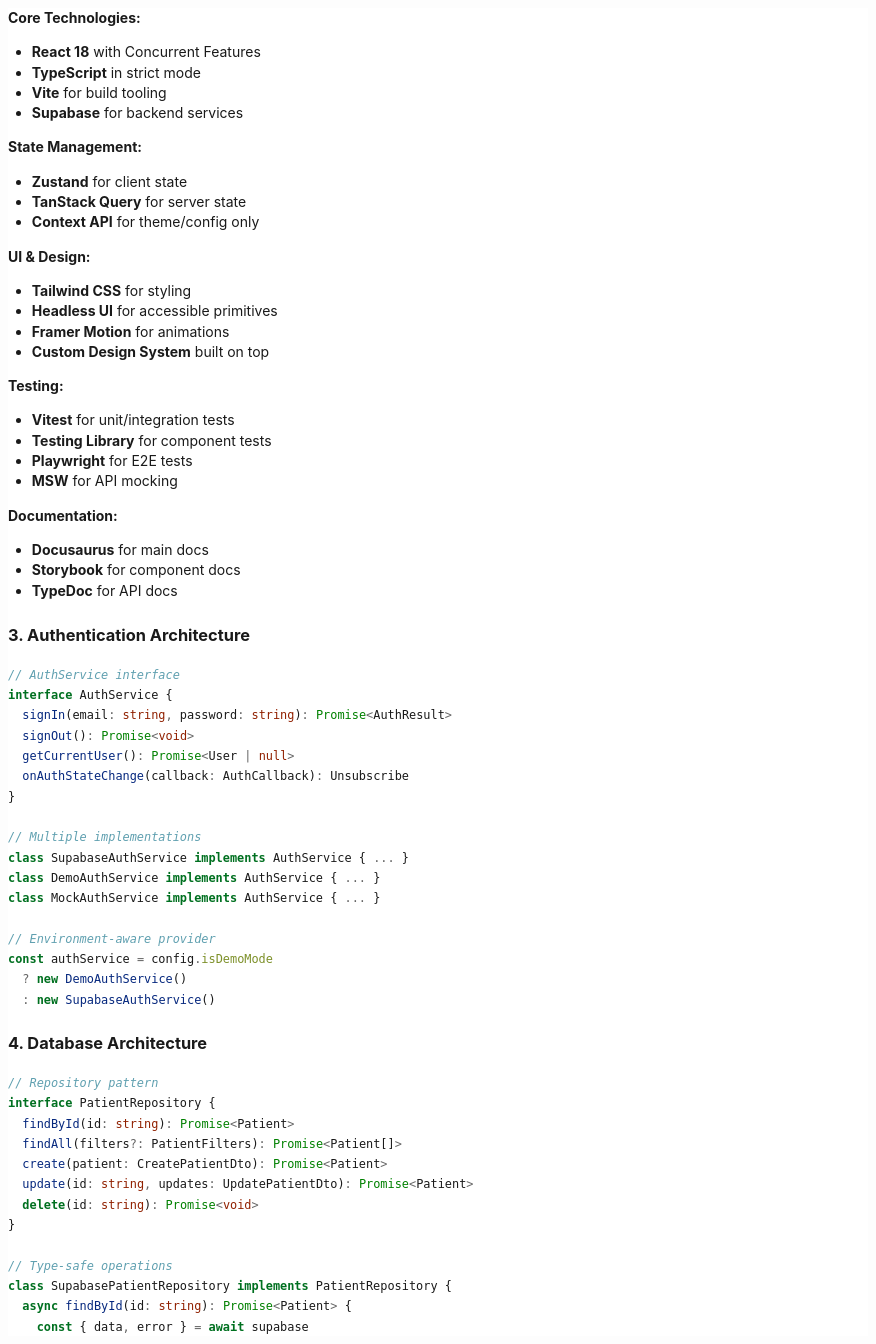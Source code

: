 **Core Technologies:**
- **React 18** with Concurrent Features
- **TypeScript** in strict mode
- **Vite** for build tooling
- **Supabase** for backend services

**State Management:**
- **Zustand** for client state
- **TanStack Query** for server state
- **Context API** for theme/config only

**UI & Design:**
- **Tailwind CSS** for styling
- **Headless UI** for accessible primitives
- **Framer Motion** for animations
- **Custom Design System** built on top

**Testing:**
- **Vitest** for unit/integration tests
- **Testing Library** for component tests
- **Playwright** for E2E tests
- **MSW** for API mocking

**Documentation:**
- **Docusaurus** for main docs
- **Storybook** for component docs
- **TypeDoc** for API docs

### 3. Authentication Architecture

```typescript
// AuthService interface
interface AuthService {
  signIn(email: string, password: string): Promise<AuthResult>
  signOut(): Promise<void>
  getCurrentUser(): Promise<User | null>
  onAuthStateChange(callback: AuthCallback): Unsubscribe
}

// Multiple implementations
class SupabaseAuthService implements AuthService { ... }
class DemoAuthService implements AuthService { ... }
class MockAuthService implements AuthService { ... }

// Environment-aware provider
const authService = config.isDemoMode 
  ? new DemoAuthService()
  : new SupabaseAuthService()
```

### 4. Database Architecture

```typescript
// Repository pattern
interface PatientRepository {
  findById(id: string): Promise<Patient>
  findAll(filters?: PatientFilters): Promise<Patient[]>
  create(patient: CreatePatientDto): Promise<Patient>
  update(id: string, updates: UpdatePatientDto): Promise<Patient>
  delete(id: string): Promise<void>
}

// Type-safe operations
class SupabasePatientRepository implements PatientRepository {
  async findById(id: string): Promise<Patient> {
    const { data, error } = await supabase
```